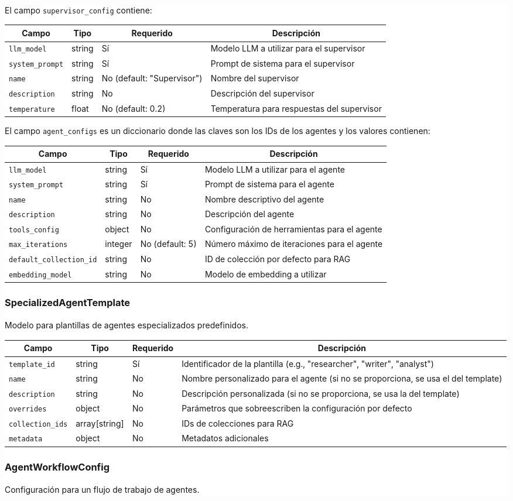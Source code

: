 El campo `supervisor_config` contiene:

| Campo | Tipo | Requerido | Descripción |
|-------|------|-----------|-------------|
| `llm_model` | string | Sí | Modelo LLM a utilizar para el supervisor |
| `system_prompt` | string | Sí | Prompt de sistema para el supervisor |
| `name` | string | No (default: "Supervisor") | Nombre del supervisor |
| `description` | string | No | Descripción del supervisor |
| `temperature` | float | No (default: 0.2) | Temperatura para respuestas del supervisor |

El campo `agent_configs` es un diccionario donde las claves son los IDs de los agentes y los valores contienen:

| Campo | Tipo | Requerido | Descripción |
|-------|------|-----------|-------------|
| `llm_model` | string | Sí | Modelo LLM a utilizar para el agente |
| `system_prompt` | string | Sí | Prompt de sistema para el agente |
| `name` | string | No | Nombre descriptivo del agente |
| `description` | string | No | Descripción del agente |
| `tools_config` | object | No | Configuración de herramientas para el agente |
| `max_iterations` | integer | No (default: 5) | Número máximo de iteraciones para el agente |
| `default_collection_id` | string | No | ID de colección por defecto para RAG |
| `embedding_model` | string | No | Modelo de embedding a utilizar |

### SpecializedAgentTemplate

Modelo para plantillas de agentes especializados predefinidos.

| Campo | Tipo | Requerido | Descripción |
|-------|------|-----------|-------------|
| `template_id` | string | Sí | Identificador de la plantilla (e.g., "researcher", "writer", "analyst") |
| `name` | string | No | Nombre personalizado para el agente (si no se proporciona, se usa el del template) |
| `description` | string | No | Descripción personalizada (si no se proporciona, se usa la del template) |
| `overrides` | object | No | Parámetros que sobreescriben la configuración por defecto |
| `collection_ids` | array[string] | No | IDs de colecciones para RAG |
| `metadata` | object | No | Metadatos adicionales |

### AgentWorkflowConfig

Configuración para un flujo de trabajo de agentes.
